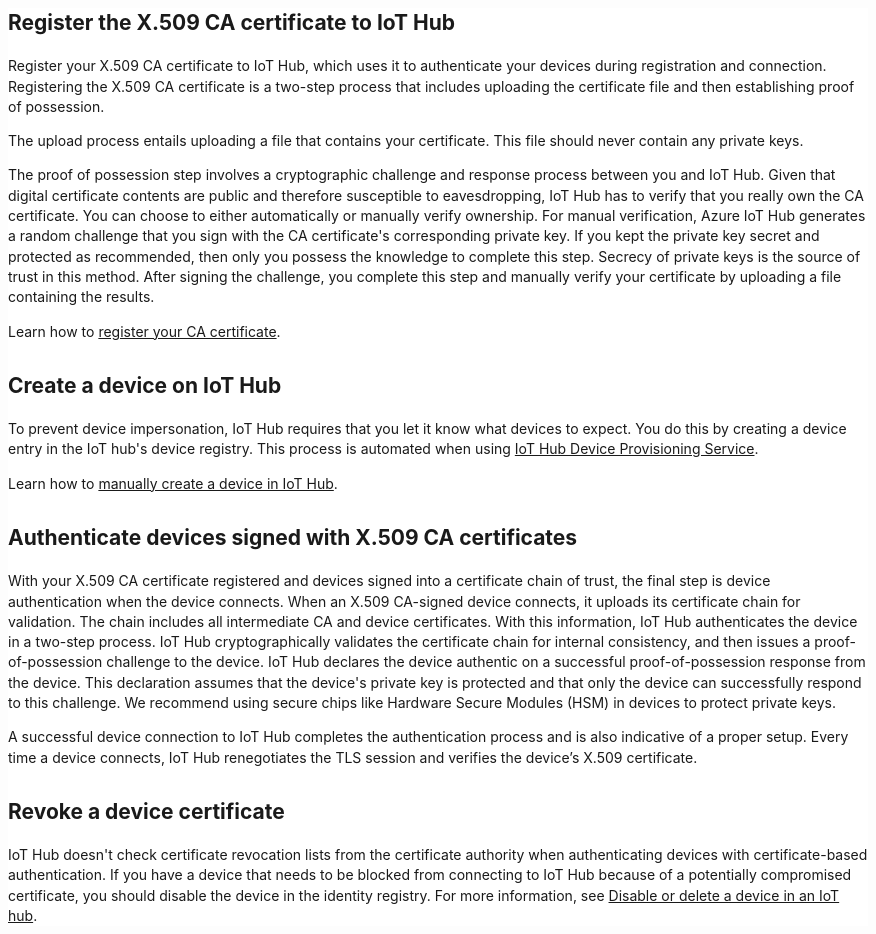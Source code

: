 ## Register the X.509 CA certificate to IoT Hub

Register your X.509 CA certificate to IoT Hub, which uses it to authenticate your devices during registration and connection.  Registering the X.509 CA certificate is a two-step process that includes uploading the certificate file and then establishing proof of possession.

The upload process entails uploading a file that contains your certificate.  This file should never contain any private keys.

The proof of possession step involves a cryptographic challenge and response process between you and IoT Hub.  Given that digital certificate contents are public and therefore susceptible to eavesdropping, IoT Hub has to verify that you really own the CA certificate.  You can choose to either automatically or manually verify ownership. For manual verification, Azure IoT Hub generates a random challenge that you sign with the CA certificate's corresponding private key.  If you kept the private key secret and protected as recommended, then only you possess the knowledge to complete this step. Secrecy of private keys is the source of trust in this method.  After signing the challenge, you complete this step and manually verify your certificate by uploading a file containing the results.

Learn how to [register your CA certificate](tutorial-x509-test-certs.md#register-your-subordinate-ca-certificate-to-your-iot-hub).

## Create a device on IoT Hub

To prevent device impersonation, IoT Hub requires that you let it know what devices to expect. You do this by creating a device entry in the IoT hub's device registry. This process is automated when using [IoT Hub Device Provisioning Service](../iot-dps/about-iot-dps.md).

Learn how to [manually create a device in IoT Hub](./iot-hub-create-through-portal.md#register-a-new-device-in-the-iot-hub).

## Authenticate devices signed with X.509 CA certificates

With your X.509 CA certificate registered and devices signed into a certificate chain of trust, the final step is device authentication when the device connects.  When an X.509 CA-signed device connects, it uploads its certificate chain for validation. The chain includes all intermediate CA and device certificates.  With this information, IoT Hub authenticates the device in a two-step process.  IoT Hub cryptographically validates the certificate chain for internal consistency, and then issues a proof-of-possession challenge to the device.  IoT Hub declares the device authentic on a successful proof-of-possession response from the device.  This declaration assumes that the device's private key is protected and that only the device can successfully respond to this challenge.  We recommend using secure chips like Hardware Secure Modules (HSM) in devices to protect private keys.

A successful device connection to IoT Hub completes the authentication process and is also indicative of a proper setup. Every time a device connects, IoT Hub renegotiates the TLS session and verifies the device’s X.509 certificate.

## Revoke a device certificate

IoT Hub doesn't check certificate revocation lists from the certificate authority when authenticating devices with certificate-based authentication. If you have a device that needs to be blocked from connecting to IoT Hub because of a potentially compromised certificate, you should disable the device in the identity registry. For more information, see [Disable or delete a device in an IoT hub](./iot-hub-create-through-portal.md#disable-or-delete-a-device-in-an-iot-hub).
